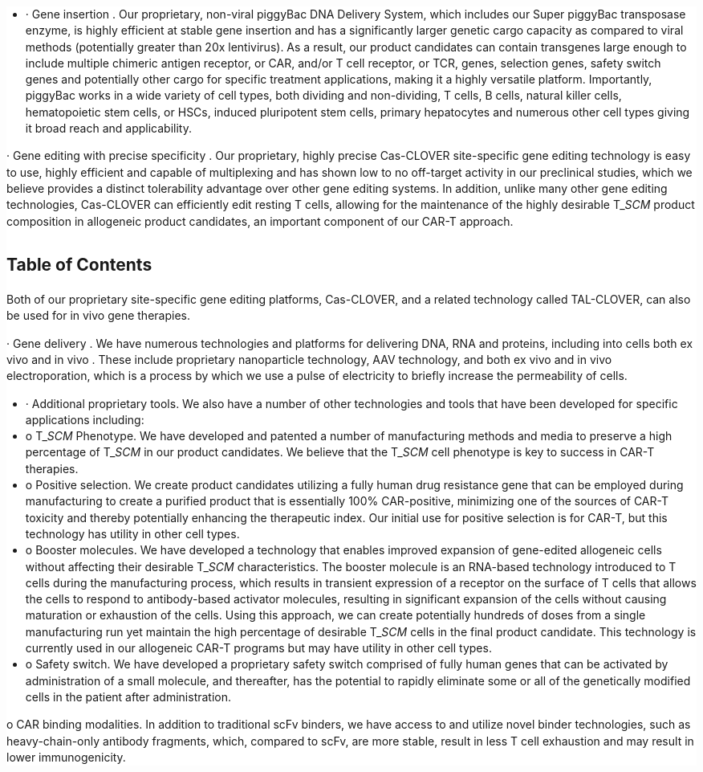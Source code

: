 - · Gene insertion . Our proprietary, non-viral piggyBac DNA Delivery System, which includes our Super piggyBac transposase enzyme, is highly efficient at stable gene insertion and has a significantly larger genetic cargo capacity as compared to viral methods (potentially greater than 20x lentivirus). As a result, our product candidates can contain transgenes large enough to include multiple chimeric antigen receptor, or CAR, and/or T cell receptor, or TCR, genes, selection genes, safety switch genes and potentially other cargo for specific treatment applications, making it a highly versatile platform. Importantly, piggyBac works in a wide variety of cell types, both dividing and non-dividing, T cells, B cells, natural killer cells, hematopoietic stem cells, or HSCs, induced pluripotent stem cells, primary hepatocytes and numerous other cell types giving it broad reach and applicability.

· Gene editing with precise specificity . Our proprietary, highly precise Cas-CLOVER site-specific gene editing technology is easy to use, highly efficient and capable of multiplexing and has shown low to no off-target activity in our preclinical studies, which we believe provides a distinct tolerability advantage over other gene editing systems. In addition, unlike many other gene editing technologies, Cas-CLOVER can efficiently edit resting T cells, allowing for the maintenance of the highly desirable T$\_{SCM}$ product composition in allogeneic product candidates, an important component of our CAR-T approach.

## Table of Contents

Both of our proprietary site-specific gene editing platforms, Cas-CLOVER, and a related technology called TAL-CLOVER, can also be used for in vivo gene therapies.

· Gene delivery . We have numerous technologies and platforms for delivering DNA, RNA and proteins, including into cells both ex vivo and in vivo . These include proprietary nanoparticle technology, AAV technology, and both ex vivo and in vivo electroporation, which is a process by which we use a pulse of electricity to briefly increase the permeability of cells.

- · Additional proprietary tools. We also have a number of other technologies and tools that have been developed for specific applications including:
- o T$\_{SCM}$ Phenotype. We have developed and patented a number of manufacturing methods and media to preserve a high percentage of T$\_{SCM}$ in our product candidates. We believe that the T$\_{SCM}$ cell phenotype is key to success in CAR-T therapies.
- o Positive selection. We create product candidates utilizing a fully human drug resistance gene that can be employed during manufacturing to create a purified product that is essentially 100% CAR-positive, minimizing one of the sources of CAR-T toxicity and thereby potentially enhancing the therapeutic index. Our initial use for positive selection is for CAR-T, but this technology has utility in other cell types.
- o Booster molecules. We have developed a technology that enables improved expansion of gene-edited allogeneic cells without affecting their desirable T$\_{SCM}$ characteristics. The booster molecule is an RNA-based technology introduced to T cells during the manufacturing process, which results in transient expression of a receptor on the surface of T cells that allows the cells to respond to antibody-based activator molecules, resulting in significant expansion of the cells without causing maturation or exhaustion of the cells. Using this approach, we can create potentially hundreds of doses from a single manufacturing run yet maintain the high percentage of desirable T$\_{SCM}$ cells in the final product candidate. This technology is currently used in our allogeneic CAR-T programs but may have utility in other cell types.
- o Safety switch. We have developed a proprietary safety switch comprised of fully human genes that can be activated by administration of a small molecule, and thereafter, has the potential to rapidly eliminate some or all of the genetically modified cells in the patient after administration.

o CAR binding modalities. In addition to traditional scFv binders, we have access to and utilize novel binder technologies, such as heavy-chain-only antibody fragments, which, compared to scFv, are more stable, result in less T cell exhaustion and may result in lower immunogenicity.
